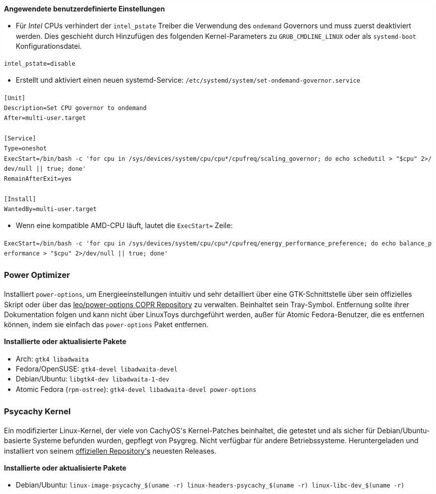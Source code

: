 **Angewendete benutzerdefinierte Einstellungen**
- Für *Intel* CPUs verhindert der `intel_pstate` Treiber die Verwendung des `ondemand` Governors und muss zuerst deaktiviert werden. Dies geschieht durch Hinzufügen des folgenden Kernel-Parameters zu `GRUB_CMDLINE_LINUX` oder als `systemd-boot` Konfigurationsdatei.
```
intel_pstate=disable
```
- Erstellt und aktiviert einen neuen systemd-Service: `/etc/systemd/system/set-ondemand-governor.service`
```
[Unit]
Description=Set CPU governor to ondemand
After=multi-user.target

[Service]
Type=oneshot
ExecStart=/bin/bash -c 'for cpu in /sys/devices/system/cpu/cpu*/cpufreq/scaling_governor; do echo schedutil > "$cpu" 2>/dev/null || true; done'
RemainAfterExit=yes

[Install]
WantedBy=multi-user.target
```
- Wenn eine kompatible AMD-CPU läuft, lautet die `ExecStart=` Zeile:
```
ExecStart=/bin/bash -c 'for cpu in /sys/devices/system/cpu/cpu*/cpufreq/energy_performance_preference; do echo balance_performance > "$cpu" 2>/dev/null || true; done'
```

### Power Optimizer

Installiert `power-options`, um Energieeinstellungen intuitiv und sehr detailliert über eine GTK-Schnittstelle über sein offizielles Skript oder über das [leo/power-options COPR Repository](https://copr.fedorainfracloud.org/coprs/leo/power-options) zu verwalten. Beinhaltet sein Tray-Symbol. Entfernung sollte ihrer Dokumentation folgen und kann nicht über LinuxToys durchgeführt werden, außer für Atomic Fedora-Benutzer, die es entfernen können, indem sie einfach das `power-options` Paket entfernen.

**Installierte oder aktualisierte Pakete**
- Arch: `gtk4 libadwaita`
- Fedora/OpenSUSE: `gtk4-devel libadwaita-devel`
- Debian/Ubuntu: `libgtk4-dev libadwaita-1-dev`
- Atomic Fedora (`rpm-ostree`): `gtk4-devel libadwaita-devel power-options`

### Psycachy Kernel

Ein modifizierter Linux-Kernel, der viele von CachyOS's Kernel-Patches beinhaltet, die getestet und als sicher für Debian/Ubuntu-basierte Systeme befunden wurden, gepflegt von Psygreg. Nicht verfügbar für andere Betriebssysteme. Heruntergeladen und installiert von seinem [offiziellen Repository's](https://github.com/psygreg/linux-psycachy) neuesten Releases.

**Installierte oder aktualisierte Pakete**
- Debian/Ubuntu: `linux-image-psycachy_$(uname -r) linux-headers-psycachy_$(uname -r) linux-libc-dev_$(uname -r)`
